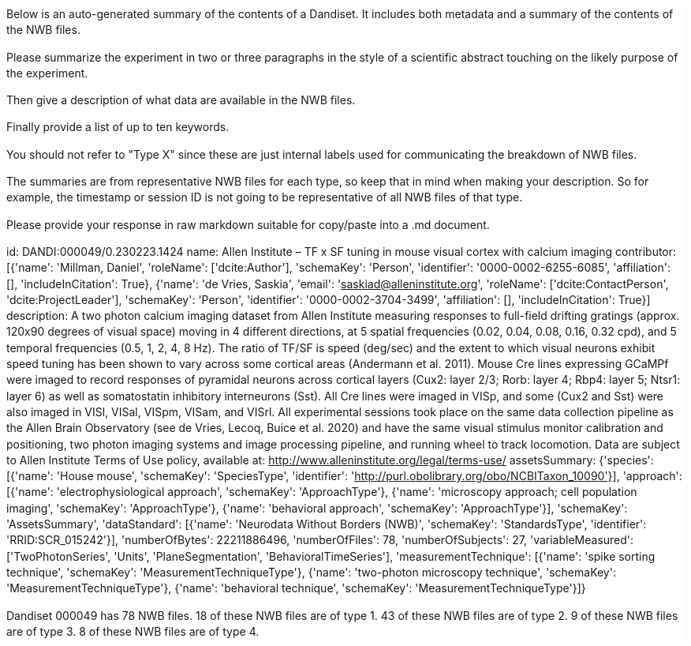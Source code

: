 
Below is an auto-generated summary of the contents of a Dandiset. It includes both metadata and a summary of the contents of the NWB files.

Please summarize the experiment in two or three paragraphs in the style of a scientific abstract touching on the likely purpose of the experiment.

Then give a description of what data are available in the NWB files.

Finally provide a list of up to ten keywords.

You should not refer to "Type X" since these are just internal labels used for communicating the breakdown of NWB files.

The summaries are from representative NWB files for each type, so keep that in mind when making your description. So for example, the timestamp or session ID is not going to be representative of all NWB files of that type.

Please provide your response in raw markdown suitable for copy/paste into a .md document.


id: DANDI:000049/0.230223.1424
name: Allen Institute – TF x SF tuning in mouse visual cortex with calcium imaging
contributor: [{'name': 'Millman, Daniel', 'roleName': ['dcite:Author'], 'schemaKey': 'Person', 'identifier': '0000-0002-6255-6085', 'affiliation': [], 'includeInCitation': True}, {'name': 'de Vries, Saskia', 'email': 'saskiad@alleninstitute.org', 'roleName': ['dcite:ContactPerson', 'dcite:ProjectLeader'], 'schemaKey': 'Person', 'identifier': '0000-0002-3704-3499', 'affiliation': [], 'includeInCitation': True}]
description: A two photon calcium imaging dataset from Allen Institute measuring responses to full-field drifting gratings (approx. 120x90 degrees of visual space) moving in 4 different directions, at 5 spatial frequencies (0.02, 0.04, 0.08, 0.16, 0.32 cpd), and 5 temporal frequencies (0.5, 1, 2, 4, 8 Hz). The ratio of TF/SF is speed (deg/sec) and the extent to which visual neurons exhibit speed tuning has been shown to vary across some cortical areas (Andermann et al. 2011).
Mouse Cre lines expressing GCaMPf were imaged to record responses of pyramidal neurons across cortical layers (Cux2: layer 2/3; Rorb: layer 4; Rbp4: layer 5; Ntsr1: layer 6) as well as somatostatin inhibitory interneurons (Sst). All Cre lines were imaged in VISp, and some (Cux2 and Sst) were also imaged in VISl, VISal, VISpm, VISam, and VISrl. All experimental sessions took place on the same data collection pipeline as the Allen Brain Observatory (see de Vries, Lecoq, Buice et al. 2020) and have the same visual stimulus monitor calibration and positioning, two photon imaging systems and image processing pipeline, and running wheel to track locomotion. Data are subject to Allen Institute Terms of Use policy, available at: http://www.alleninstitute.org/legal/terms-use/
assetsSummary: {'species': [{'name': 'House mouse', 'schemaKey': 'SpeciesType', 'identifier': 'http://purl.obolibrary.org/obo/NCBITaxon_10090'}], 'approach': [{'name': 'electrophysiological approach', 'schemaKey': 'ApproachType'}, {'name': 'microscopy approach; cell population imaging', 'schemaKey': 'ApproachType'}, {'name': 'behavioral approach', 'schemaKey': 'ApproachType'}], 'schemaKey': 'AssetsSummary', 'dataStandard': [{'name': 'Neurodata Without Borders (NWB)', 'schemaKey': 'StandardsType', 'identifier': 'RRID:SCR_015242'}], 'numberOfBytes': 22211886496, 'numberOfFiles': 78, 'numberOfSubjects': 27, 'variableMeasured': ['TwoPhotonSeries', 'Units', 'PlaneSegmentation', 'BehavioralTimeSeries'], 'measurementTechnique': [{'name': 'spike sorting technique', 'schemaKey': 'MeasurementTechniqueType'}, {'name': 'two-photon microscopy technique', 'schemaKey': 'MeasurementTechniqueType'}, {'name': 'behavioral technique', 'schemaKey': 'MeasurementTechniqueType'}]}

Dandiset 000049 has 78 NWB files.
18 of these NWB files are of type 1.
43 of these NWB files are of type 2.
9 of these NWB files are of type 3.
8 of these NWB files are of type 4.
